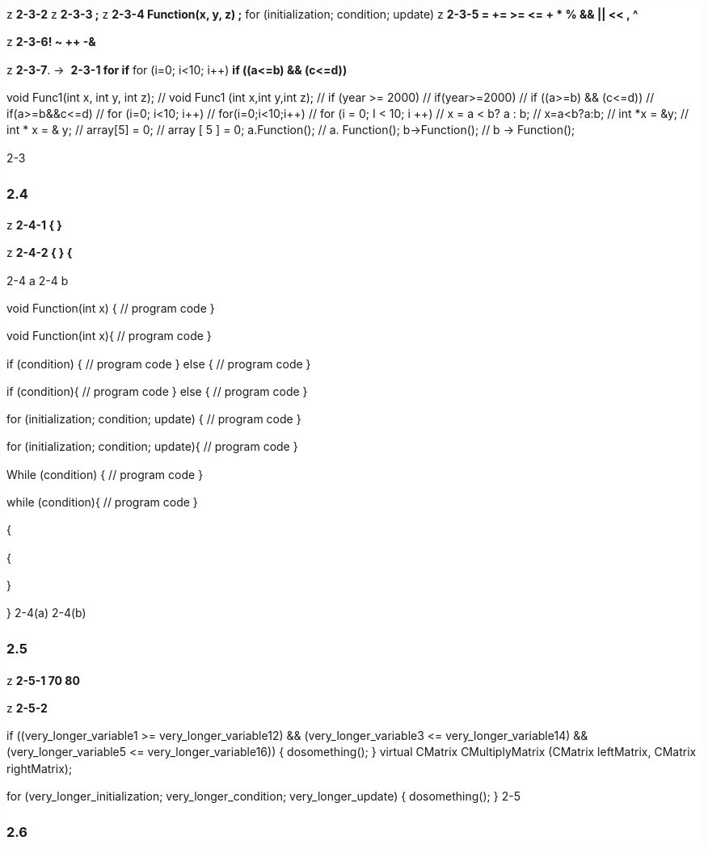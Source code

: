 z **2-3-2** z **2-3-3 ;** z **2-3-4 Function(x, y, z) ;** for (initialization; condition; update) z **2-3-5 = += >= <= + * % && || << , ^** 

z **2-3-6! ~ ++ -&** 

z **2-3-7**. ->  **2-3-1 for if** for (i=0; i<10; i++) **if ((a<=b) && (c<=d))** 

 void Func1(int x, int y, int z); // void Func1 (int x,int y,int z); // if (year >= 2000) // if(year>=2000) // if ((a>=b) && (c<=d)) // if(a>=b&&c<=d) // for (i=0; i<10; i++) // for(i=0;i<10;i++) // for (i = 0; I < 10; i ++) // x = a < b? a : b; // x=a<b?a:b; // int *x = &y; // int * x = & y; // array[5] = 0; // array [ 5 ] = 0; a.Function(); // a. Function(); b->Function(); // b -> Function(); 

 2-3 


### 2.4 

z **2-4-1 { }** 

z **2-4-2 { } {** 

 2-4 a 2-4 b 

 void Function(int x) { // program code } 

 void Function(int x){ // program code } 

 if (condition) { // program code } else { // program code } 

 if (condition){ // program code } else { // program code } 

 for (initialization; condition; update) { // program code } 

 for (initialization; condition; update){ // program code } 

 While (condition) { // program code } 

 while (condition){ // program code } 

 { 

 { 

 } 

 } 2-4(a) 2-4(b) 


### 2.5 

z **2-5-1 70 80** 

z **2-5-2** 

 if ((very_longer_variable1 >= very_longer_variable12) && (very_longer_variable3 <= very_longer_variable14) && (very_longer_variable5 <= very_longer_variable16)) { dosomething(); } virtual CMatrix CMultiplyMatrix (CMatrix leftMatrix, CMatrix rightMatrix); 

 for (very_longer_initialization; very_longer_condition; very_longer_update) { dosomething(); } 2-5 

### 2.6 
